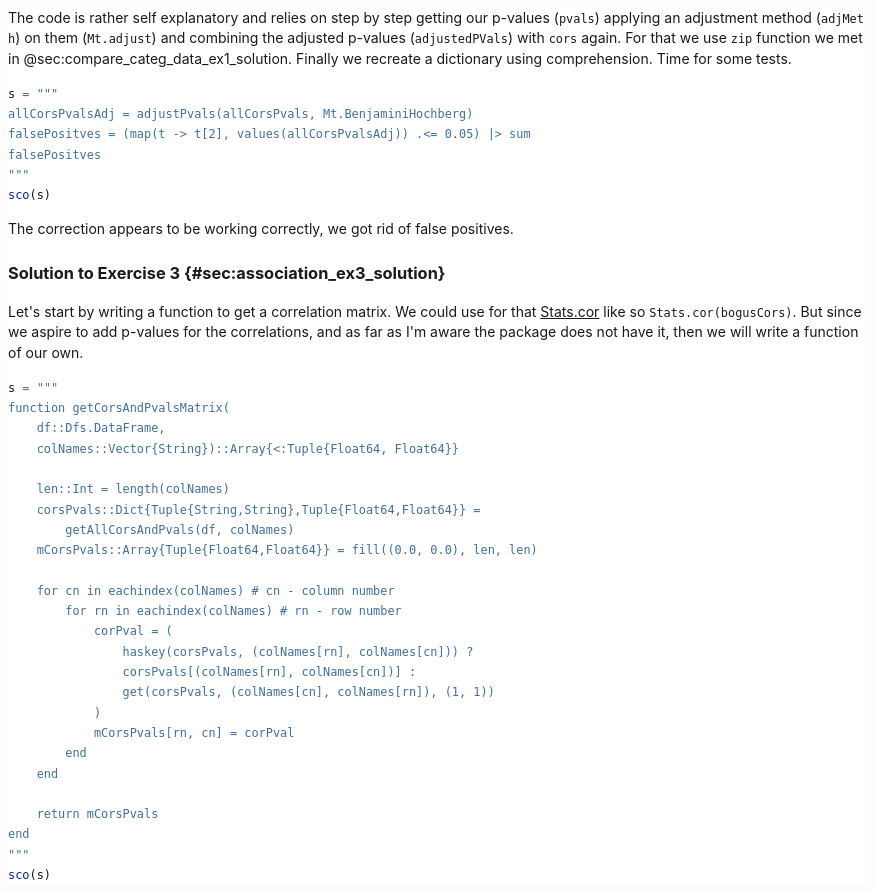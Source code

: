 The code is rather self explanatory and relies on step by step getting our
p-values (`pvals`) applying an adjustment method (`adjMeth`) on them
(`Mt.adjust`) and combining the adjusted p-values (`adjustedPVals`) with `cors`
again. For that we use `zip` function we met in
@sec:compare_categ_data_ex1_solution. Finally we recreate a dictionary using
comprehension. Time for some tests.

```jl
s = """
allCorsPvalsAdj = adjustPvals(allCorsPvals, Mt.BenjaminiHochberg)
falsePositves = (map(t -> t[2], values(allCorsPvalsAdj)) .<= 0.05) |> sum
falsePositves
"""
sco(s)
```

The correction appears to be working correctly, we got rid of false positives.

### Solution to Exercise 3 {#sec:association_ex3_solution}

Let's start by writing a function to get a correlation matrix. We could use for
that
[Stats.cor](https://docs.julialang.org/en/v1/stdlib/Statistics/#Statistics.cor)
like so `Stats.cor(bogusCors)`. But since we aspire to add p-values for the
correlations, and as far as I'm aware the package does not have it, then we will
write a function of our own.

```jl
s = """
function getCorsAndPvalsMatrix(
    df::Dfs.DataFrame,
	colNames::Vector{String})::Array{<:Tuple{Float64, Float64}}

    len::Int = length(colNames)
    corsPvals::Dict{Tuple{String,String},Tuple{Float64,Float64}} =
        getAllCorsAndPvals(df, colNames)
    mCorsPvals::Array{Tuple{Float64,Float64}} = fill((0.0, 0.0), len, len)

    for cn in eachindex(colNames) # cn - column number
        for rn in eachindex(colNames) # rn - row number
            corPval = (
                haskey(corsPvals, (colNames[rn], colNames[cn])) ?
                corsPvals[(colNames[rn], colNames[cn])] :
                get(corsPvals, (colNames[cn], colNames[rn]), (1, 1))
            )
			mCorsPvals[rn, cn] = corPval
        end
    end

    return mCorsPvals
end
"""
sco(s)
```
